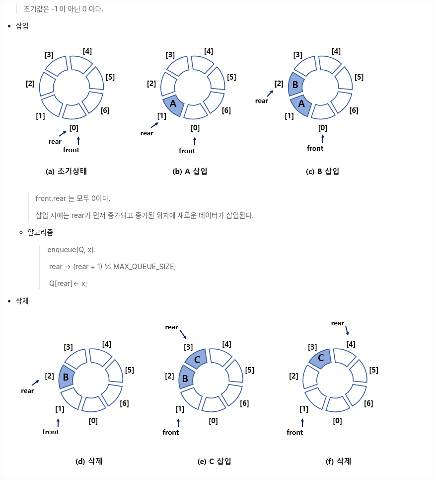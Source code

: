   > 초기값은 -1 이 아닌 0 이다.

  

  - 삽입

    <img src="./05pic/c_enqueue.PNG">

    > front,rear 는 모두 0이다. 
    >
    > 삽입 시에는 rear가 먼저 증가되고 증가된 위치에 새로운 데이터가 삽입된다.

    - 알고리즘

      >enqueue(Q, x):
      >
      >​	rear -> (rear + 1) % MAX_QUEUE_SIZE;
      >
      >​	Q[rear]<- x;

  - 삭제

    <img src="./05pic/c_dequeue.PNG">
